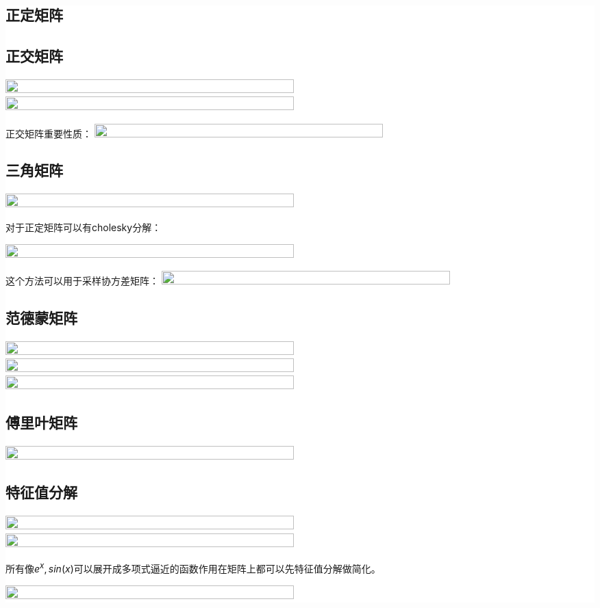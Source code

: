 

## 正定矩阵


## 正交矩阵

<img src="矩阵计算/image-20.png" alt="" width="70%" height="70%">

<img src="矩阵计算/image-22.png" alt="" width="70%" height="70%">

正交矩阵重要性质：
<img src="矩阵计算/image-23.png" alt="" width="70%" height="70%">

## 三角矩阵

<img src="矩阵计算/image-24.png" alt="" width="70%" height="70%">



对于正定矩阵可以有cholesky分解：

<img src="矩阵计算/image-25.png" alt="" width="70%" height="70%">

这个方法可以用于采样协方差矩阵：
<img src="矩阵计算/image-26.png" alt="" width="70%" height="70%">

## 范德蒙矩阵

<img src="矩阵计算/image-27.png" alt="" width="70%" height="70%">
<img src="矩阵计算/image-28.png" alt="" width="70%" height="70%">
<img src="矩阵计算/image-29.png" alt="" width="70%" height="70%">

## 傅里叶矩阵

<img src="矩阵计算/image-30.png" alt="" width="70%" height="70%">

## 特征值分解

<img src="矩阵计算/image-21.png" alt="" width="70%" height="70%">

<img src="矩阵计算/image-31.png" alt="" width="70%" height="70%">

所有像$e^x,sin(x)$可以展开成多项式逼近的函数作用在矩阵上都可以先特征值分解做简化。

<img src="矩阵计算/image-32.png" alt="" width="70%" height="70%">
